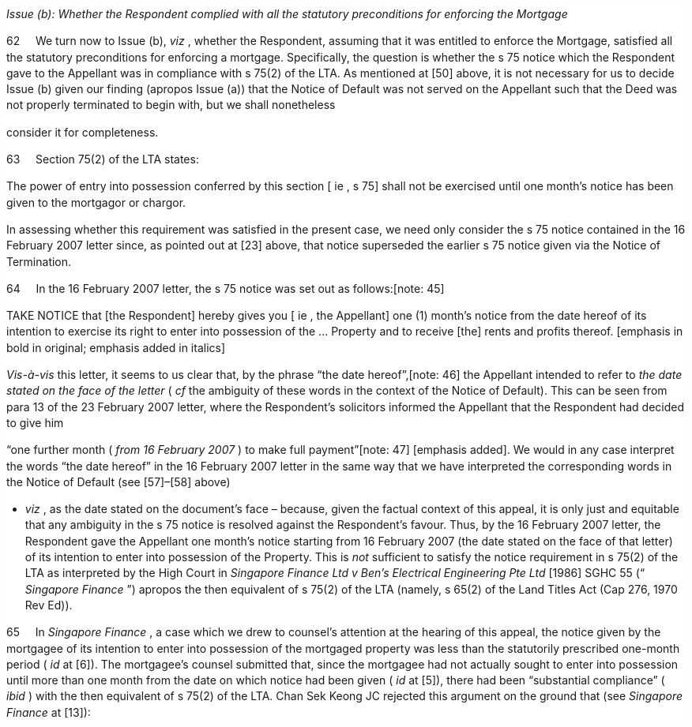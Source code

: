 _Issue (b): Whether the Respondent complied with all the statutory preconditions for enforcing the Mortgage_ 

62     We turn now to Issue (b), _viz_ , whether the Respondent, assuming that it was entitled to enforce the Mortgage, satisfied all the statutory preconditions for enforcing a mortgage. Specifically, the question is whether the s 75 notice which the Respondent gave to the Appellant was in compliance with s 75(2) of the LTA. As mentioned at [50] above, it is not necessary for us to decide Issue (b) given our finding (apropos Issue (a)) that the Notice of Default was not served on the Appellant such that the Deed was not properly terminated to begin with, but we shall nonetheless 


consider it for completeness. 

63     Section 75(2) of the LTA states: 

 The power of entry into possession conferred by this section [ ie , s 75] shall not be exercised until one month’s notice has been given to the mortgagor or chargor. 

In assessing whether this requirement was satisfied in the present case, we need only consider the s 75 notice contained in the 16 February 2007 letter since, as pointed out at [23] above, that notice superseded the earlier s 75 notice given via the Notice of Termination. 

64     In the 16 February 2007 letter, the s 75 notice was set out as follows:[note: 45] 

 TAKE NOTICE that [the Respondent] hereby gives you [ ie , the Appellant] one (1) month’s notice from the date hereof of its intention to exercise its right to enter into possession of the ... Property and to receive [the] rents and profits thereof. [emphasis in bold in original; emphasis added in italics] 

_Vis-à-vis_ this letter, it seems to us clear that, by the phrase “the date hereof”,[note: 46] the Appellant intended to refer to _the date stated on the face of the letter_ ( _cf_ the ambiguity of these words in the context of the Notice of Default). This can be seen from para 13 of the 23 February 2007 letter, where the Respondent’s solicitors informed the Appellant that the Respondent had decided to give him 

“one further month ( _from 16 February 2007_ ) to make full payment”[note: 47] [emphasis added]. We would in any case interpret the words “the date hereof” in the 16 February 2007 letter in the same way that we have interpreted the corresponding words in the Notice of Default (see [57]–[58] above) 

- _viz_ , as the date stated on the document’s face – because, given the factual context of this appeal, it is only just and equitable that any ambiguity in the s 75 notice is resolved against the Respondent’s favour. Thus, by the 16 February 2007 letter, the Respondent gave the Appellant one month’s notice starting from 16 February 2007 (the date stated on the face of that letter) of its intention to enter into possession of the Property. This is _not_ sufficient to satisfy the notice requirement in s 75(2) of the LTA as interpreted by the High Court in _Singapore Finance Ltd v Ben’s Electrical Engineering Pte Ltd_ <span class="citation">[1986] SGHC 55</span> (“ _Singapore Finance_ ”) apropos the then equivalent of s 75(2) of the LTA (namely, s 65(2) of the Land Titles Act (Cap 276, 1970 Rev Ed)). 

65     In _Singapore Finance_ , a case which we drew to counsel’s attention at the hearing of this appeal, the notice given by the mortgagee of its intention to enter into possession of the mortgaged property was less than the statutorily prescribed one-month period ( _id_ at [6]). The mortgagee’s counsel submitted that, since the mortgagee had not actually sought to enter into possession until more than one month from the date on which notice had been given ( _id_ at [5]), there had been “substantial compliance” ( _ibid_ ) with the then equivalent of s 75(2) of the LTA. Chan Sek Keong JC rejected this argument on the ground that (see _Singapore Finance_ at [13]): 
